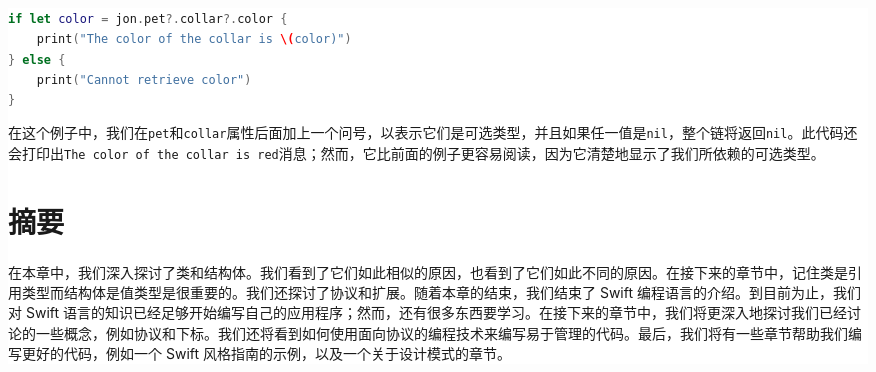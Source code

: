 ```swift
if let color = jon.pet?.collar?.color { 
    print("The color of the collar is \(color)")
} else {
    print("Cannot retrieve color")
} 
```

在这个例子中，我们在`pet`和`collar`属性后面加上一个问号，以表示它们是可选类型，并且如果任一值是`nil`，整个链将返回`nil`。此代码还会打印出`The color of the collar is red`消息；然而，它比前面的例子更容易阅读，因为它清楚地显示了我们所依赖的可选类型。

# 摘要

在本章中，我们深入探讨了类和结构体。我们看到了它们如此相似的原因，也看到了它们如此不同的原因。在接下来的章节中，记住类是引用类型而结构体是值类型是很重要的。我们还探讨了协议和扩展。随着本章的结束，我们结束了 Swift 编程语言的介绍。到目前为止，我们对 Swift 语言的知识已经足够开始编写自己的应用程序；然而，还有很多东西要学习。在接下来的章节中，我们将更深入地探讨我们已经讨论的一些概念，例如协议和下标。我们还将看到如何使用面向协议的编程技术来编写易于管理的代码。最后，我们将有一些章节帮助我们编写更好的代码，例如一个 Swift 风格指南的示例，以及一个关于设计模式的章节。
